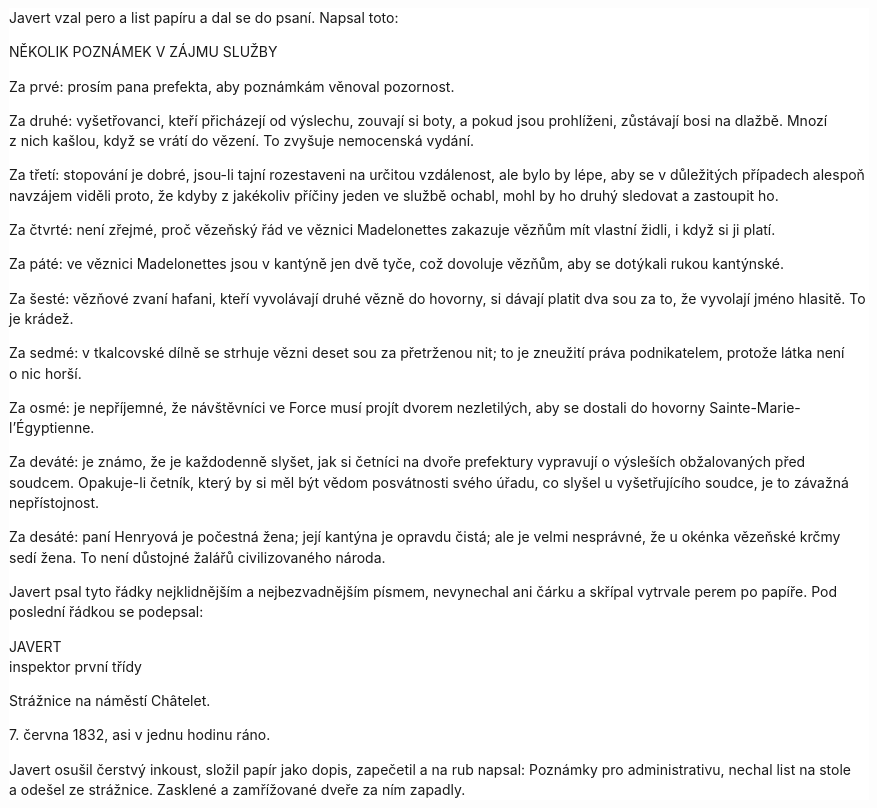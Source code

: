 Javert vzal pero a list papíru a dal se do psaní. Napsal toto:

</section>

<section>

NĚKOLIK POZNÁMEK V ZÁJMU SLUŽBY

</section>

<section>

Za prvé: prosím pana prefekta, aby poznámkám věnoval pozornost.

Za druhé: vyšetřovanci, kteří přicházejí od výslechu, zouvají si boty, a pokud jsou prohlíženi, zůstávají bosi na dlažbě. Mnozí z nich kašlou, když se vrátí do vězení. To zvyšuje nemocenská vydání.

Za třetí: stopování je dobré, jsou-li tajní rozestaveni na určitou vzdálenost, ale bylo by lépe, aby se v důležitých případech alespoň navzájem viděli proto, že kdyby z jakékoliv příčiny jeden ve službě ochabl, mohl by ho druhý sledovat a zastoupit ho.

Za čtvrté: není zřejmé, proč vězeňský řád ve věznici Madelonettes zakazuje vězňům mít vlastní židli, i když si ji platí.

Za páté: ve věznici Madelonettes jsou v kantýně jen dvě tyče, což dovoluje vězňům, aby se dotýkali rukou kantýnské.

Za šesté: vězňové zvaní hafani, kteří vyvolávají druhé vězně do hovorny, si dávají platit dva sou za to, že vyvolají jméno hlasitě. To je krádež.

Za sedmé: v tkalcovské dílně se strhuje vězni deset sou za přetrženou nit; to je zneužití práva podnikatelem, protože látka není o nic horší.

Za osmé: je nepříjemné, že návštěvníci ve Force musí projít dvorem nezletilých, aby se dostali do hovorny Sainte-Marie-l’Égyptienne.

Za deváté: je známo, že je každodenně slyšet, jak si četníci na dvoře prefektury vypravují o výsleších obžalovaných před soudcem. Opakuje-li četník, který by si měl být vědom posvátnosti svého úřadu, co slyšel u vyšetřujícího soudce, je to závažná nepřístojnost.

Za desáté: paní Henryová je počestná žena; její kantýna je opravdu čistá; ale je velmi nesprávné, že u okénka vězeňské krčmy sedí žena. To není důstojné žalářů civilizovaného národa.

</section>

<section>

Javert psal tyto řádky nejklidnějším a nejbezvadnějším písmem, nevynechal ani čárku a skřípal vytrvale perem po papíře. Pod poslední řádkou se podepsal:

JAVERT  
inspektor první třídy

Strážnice na náměstí Châtelet.

7. června 1832, asi v jednu hodinu ráno.

</section>

<section>

Javert osušil čerstvý inkoust, složil papír jako dopis, zapečetil a na rub napsal: Poznámky pro administrativu, nechal list na stole a odešel ze strážnice. Zasklené a zamřížované dveře za ním zapadly.
